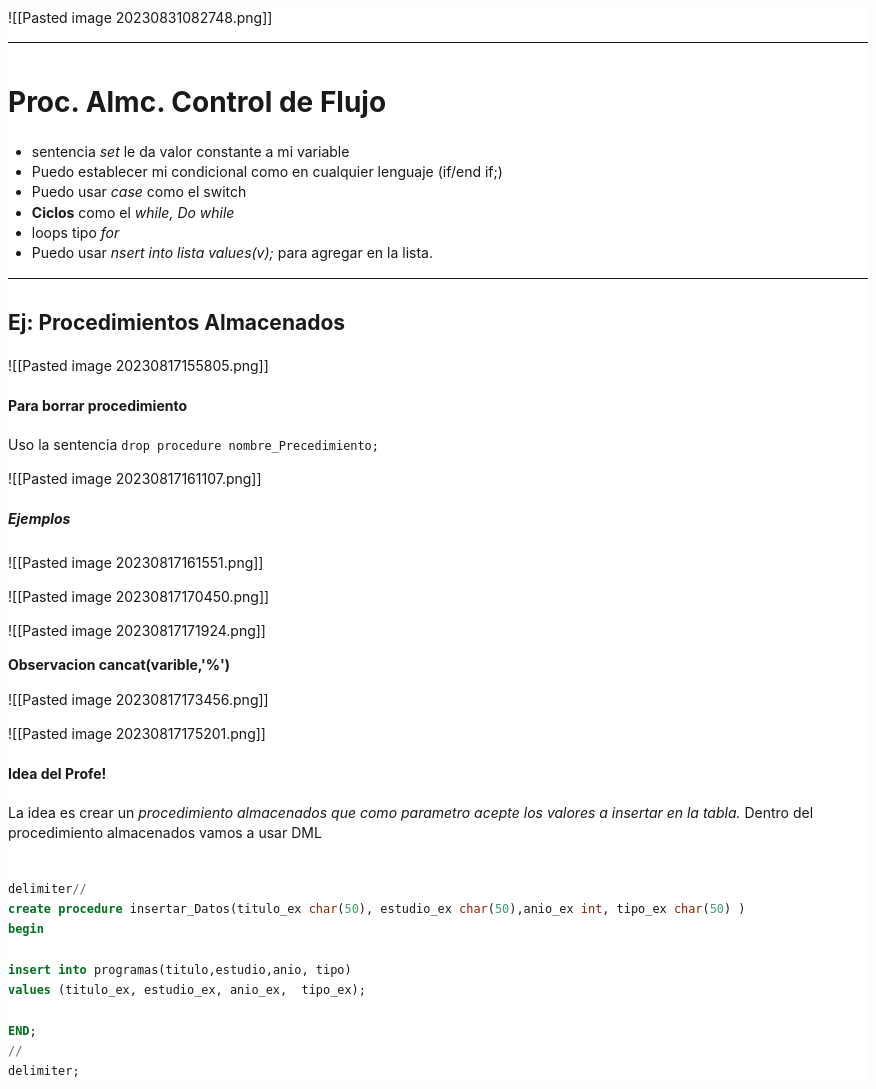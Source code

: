 ![[Pasted image 20230831082748.png]]

--- 

# Proc. Almc. Control de Flujo

- sentencia _set_ le da valor constante a mi variable
- Puedo establecer mi condicional como en cualquier lenguaje (if/end if;)
- Puedo usar _case_ como el switch 
- **Ciclos** como el _while, Do while_ 
- loops tipo _for_ 
- Puedo usar _nsert into lista values(v);_ para agregar en la lista.

--- 

## Ej:  Procedimientos Almacenados 

![[Pasted image 20230817155805.png]]


#### Para borrar procedimiento
Uso la sentencia  `drop procedure nombre_Precedimiento;` 

![[Pasted image 20230817161107.png]]



##### Ejemplos

![[Pasted image 20230817161551.png]]


![[Pasted image 20230817170450.png]]


![[Pasted image 20230817171924.png]]

**Observacion cancat(varible,'%')**

![[Pasted image 20230817173456.png]]


![[Pasted image 20230817175201.png]]


#### Idea del Profe!
La idea es crear un _procedimiento almacenados que como parametro acepte los valores a insertar en la tabla._ Dentro del procedimiento almacenados vamos a usar DML

```sql

delimiter//
create procedure insertar_Datos(titulo_ex char(50), estudio_ex char(50),anio_ex int, tipo_ex char(50) )
begin

insert into programas(titulo,estudio,anio, tipo)
values (titulo_ex, estudio_ex, anio_ex,  tipo_ex);

END;
//
delimiter;


```
